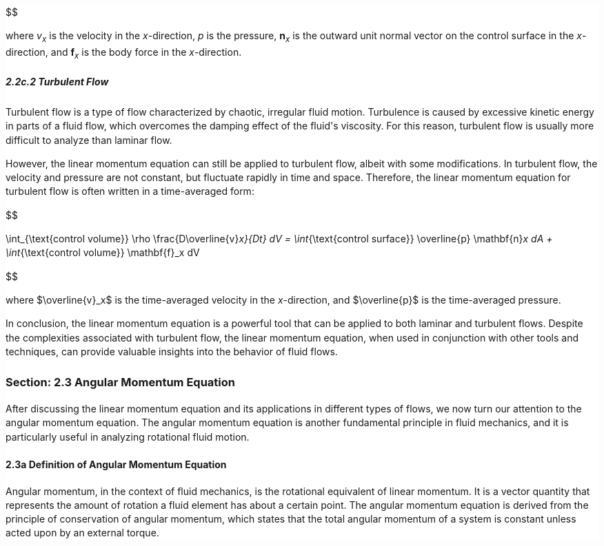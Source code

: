$$



where $v_x$ is the velocity in the $x$-direction, $p$ is the pressure, $\mathbf{n}_x$ is the outward unit normal vector on the control surface in the $x$-direction, and $\mathbf{f}_x$ is the body force in the $x$-direction.



##### 2.2c.2 Turbulent Flow



Turbulent flow is a type of flow characterized by chaotic, irregular fluid motion. Turbulence is caused by excessive kinetic energy in parts of a fluid flow, which overcomes the damping effect of the fluid's viscosity. For this reason, turbulent flow is usually more difficult to analyze than laminar flow.



However, the linear momentum equation can still be applied to turbulent flow, albeit with some modifications. In turbulent flow, the velocity and pressure are not constant, but fluctuate rapidly in time and space. Therefore, the linear momentum equation for turbulent flow is often written in a time-averaged form:



$$

\int_{\text{control volume}} \rho \frac{D\overline{v}_x}{Dt} dV = \int_{\text{control surface}} \overline{p} \mathbf{n}_x dA + \int_{\text{control volume}} \mathbf{f}_x dV

$$



where $\overline{v}_x$ is the time-averaged velocity in the $x$-direction, and $\overline{p}$ is the time-averaged pressure.



In conclusion, the linear momentum equation is a powerful tool that can be applied to both laminar and turbulent flows. Despite the complexities associated with turbulent flow, the linear momentum equation, when used in conjunction with other tools and techniques, can provide valuable insights into the behavior of fluid flows.



### Section: 2.3 Angular Momentum Equation



After discussing the linear momentum equation and its applications in different types of flows, we now turn our attention to the angular momentum equation. The angular momentum equation is another fundamental principle in fluid mechanics, and it is particularly useful in analyzing rotational fluid motion.



#### 2.3a Definition of Angular Momentum Equation



Angular momentum, in the context of fluid mechanics, is the rotational equivalent of linear momentum. It is a vector quantity that represents the amount of rotation a fluid element has about a certain point. The angular momentum equation is derived from the principle of conservation of angular momentum, which states that the total angular momentum of a system is constant unless acted upon by an external torque.
